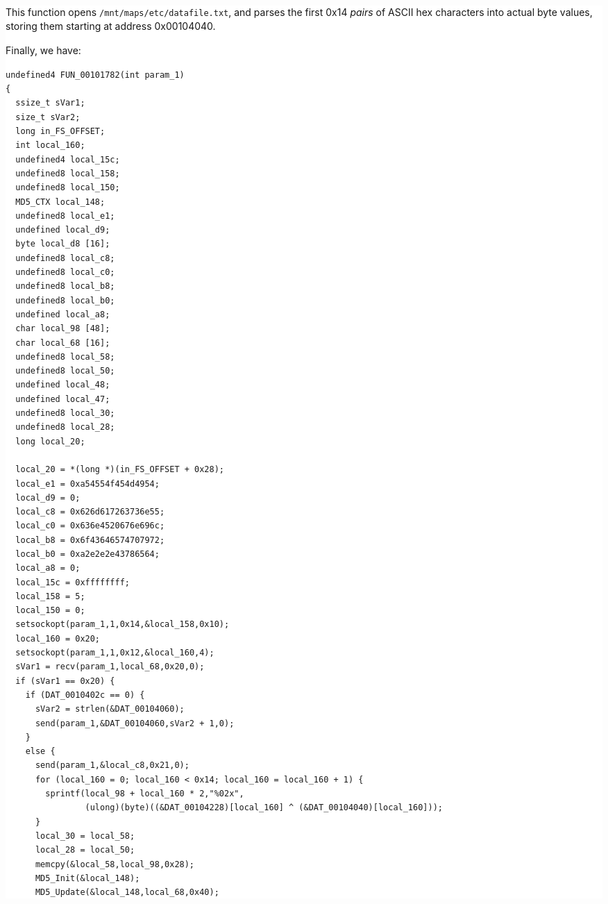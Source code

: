 This function opens `/mnt/maps/etc/datafile.txt`, and parses the first 0x14 *pairs* of ASCII hex characters into actual byte values, storing them starting at address 0x00104040.

Finally, we have:

```
undefined4 FUN_00101782(int param_1)
{
  ssize_t sVar1;
  size_t sVar2;
  long in_FS_OFFSET;
  int local_160;
  undefined4 local_15c;
  undefined8 local_158;
  undefined8 local_150;
  MD5_CTX local_148;
  undefined8 local_e1;
  undefined local_d9;
  byte local_d8 [16];
  undefined8 local_c8;
  undefined8 local_c0;
  undefined8 local_b8;
  undefined8 local_b0;
  undefined local_a8;
  char local_98 [48];
  char local_68 [16];
  undefined8 local_58;
  undefined8 local_50;
  undefined local_48;
  undefined local_47;
  undefined8 local_30;
  undefined8 local_28;
  long local_20;
  
  local_20 = *(long *)(in_FS_OFFSET + 0x28);
  local_e1 = 0xa54554f454d4954;
  local_d9 = 0;
  local_c8 = 0x626d617263736e55;
  local_c0 = 0x636e4520676e696c;
  local_b8 = 0x6f43646574707972;
  local_b0 = 0xa2e2e2e43786564;
  local_a8 = 0;
  local_15c = 0xffffffff;
  local_158 = 5;
  local_150 = 0;
  setsockopt(param_1,1,0x14,&local_158,0x10);
  local_160 = 0x20;
  setsockopt(param_1,1,0x12,&local_160,4);
  sVar1 = recv(param_1,local_68,0x20,0);
  if (sVar1 == 0x20) {
    if (DAT_0010402c == 0) {
      sVar2 = strlen(&DAT_00104060);
      send(param_1,&DAT_00104060,sVar2 + 1,0);
    }
    else {
      send(param_1,&local_c8,0x21,0);
      for (local_160 = 0; local_160 < 0x14; local_160 = local_160 + 1) {
        sprintf(local_98 + local_160 * 2,"%02x",
                (ulong)(byte)((&DAT_00104228)[local_160] ^ (&DAT_00104040)[local_160]));
      }
      local_30 = local_58;
      local_28 = local_50;
      memcpy(&local_58,local_98,0x28);
      MD5_Init(&local_148);
      MD5_Update(&local_148,local_68,0x40);
```
